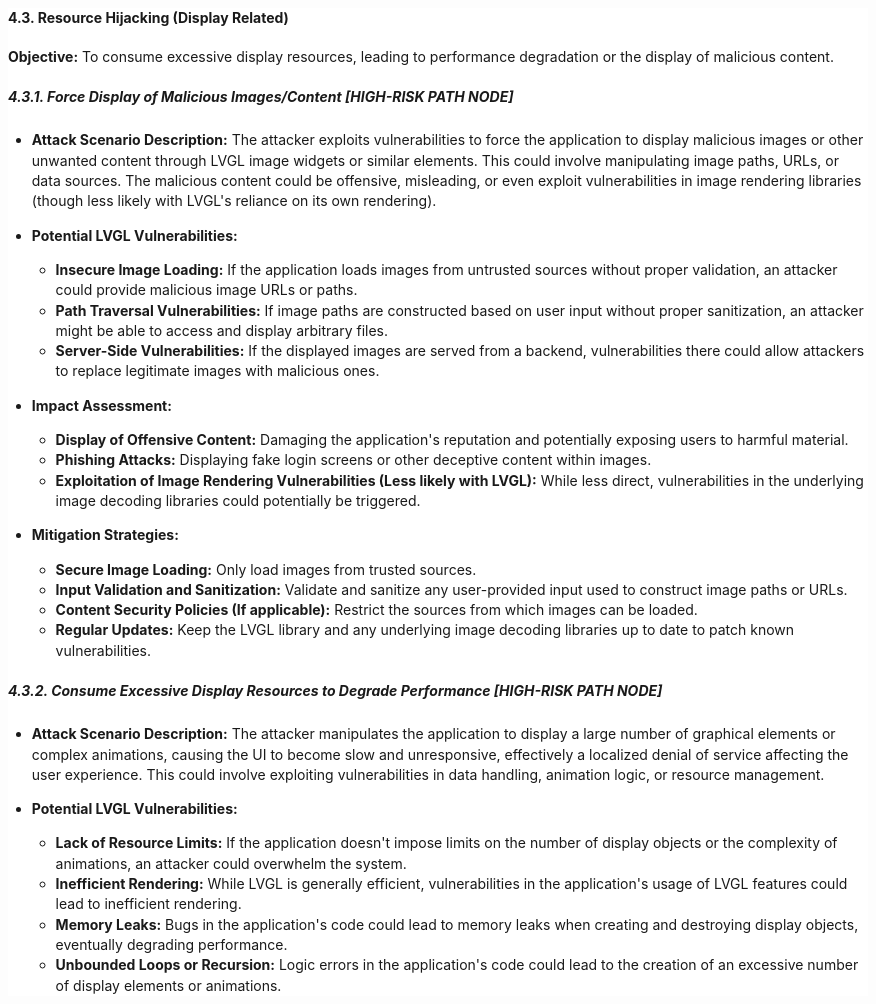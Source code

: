 #### 4.3. Resource Hijacking (Display Related)

**Objective:** To consume excessive display resources, leading to performance degradation or the display of malicious content.

##### 4.3.1. Force Display of Malicious Images/Content [HIGH-RISK PATH NODE]

*   **Attack Scenario Description:** The attacker exploits vulnerabilities to force the application to display malicious images or other unwanted content through LVGL image widgets or similar elements. This could involve manipulating image paths, URLs, or data sources. The malicious content could be offensive, misleading, or even exploit vulnerabilities in image rendering libraries (though less likely with LVGL's reliance on its own rendering).

*   **Potential LVGL Vulnerabilities:**
    *   **Insecure Image Loading:** If the application loads images from untrusted sources without proper validation, an attacker could provide malicious image URLs or paths.
    *   **Path Traversal Vulnerabilities:** If image paths are constructed based on user input without proper sanitization, an attacker might be able to access and display arbitrary files.
    *   **Server-Side Vulnerabilities:** If the displayed images are served from a backend, vulnerabilities there could allow attackers to replace legitimate images with malicious ones.

*   **Impact Assessment:**
    *   **Display of Offensive Content:** Damaging the application's reputation and potentially exposing users to harmful material.
    *   **Phishing Attacks:** Displaying fake login screens or other deceptive content within images.
    *   **Exploitation of Image Rendering Vulnerabilities (Less likely with LVGL):** While less direct, vulnerabilities in the underlying image decoding libraries could potentially be triggered.

*   **Mitigation Strategies:**
    *   **Secure Image Loading:** Only load images from trusted sources.
    *   **Input Validation and Sanitization:** Validate and sanitize any user-provided input used to construct image paths or URLs.
    *   **Content Security Policies (If applicable):** Restrict the sources from which images can be loaded.
    *   **Regular Updates:** Keep the LVGL library and any underlying image decoding libraries up to date to patch known vulnerabilities.

##### 4.3.2. Consume Excessive Display Resources to Degrade Performance [HIGH-RISK PATH NODE]

*   **Attack Scenario Description:** The attacker manipulates the application to display a large number of graphical elements or complex animations, causing the UI to become slow and unresponsive, effectively a localized denial of service affecting the user experience. This could involve exploiting vulnerabilities in data handling, animation logic, or resource management.

*   **Potential LVGL Vulnerabilities:**
    *   **Lack of Resource Limits:** If the application doesn't impose limits on the number of display objects or the complexity of animations, an attacker could overwhelm the system.
    *   **Inefficient Rendering:** While LVGL is generally efficient, vulnerabilities in the application's usage of LVGL features could lead to inefficient rendering.
    *   **Memory Leaks:**  Bugs in the application's code could lead to memory leaks when creating and destroying display objects, eventually degrading performance.
    *   **Unbounded Loops or Recursion:**  Logic errors in the application's code could lead to the creation of an excessive number of display elements or animations.
